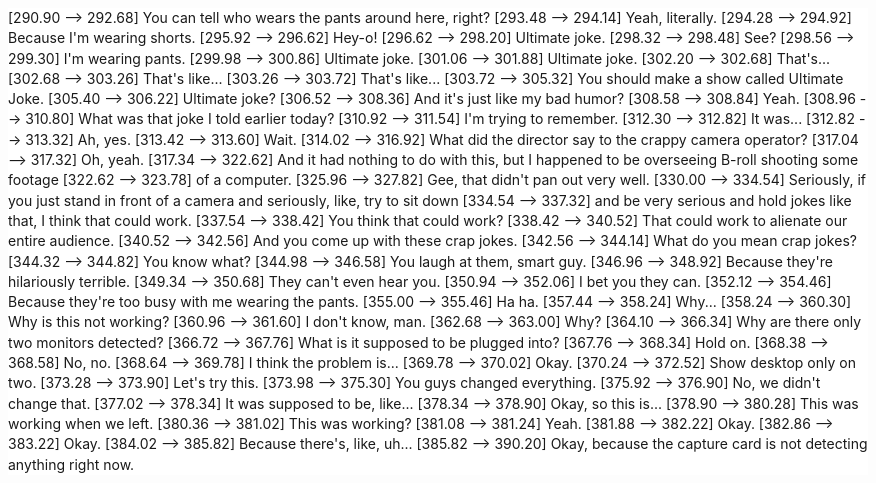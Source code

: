 [290.90 --> 292.68]  You can tell who wears the pants around here, right?
[293.48 --> 294.14]  Yeah, literally.
[294.28 --> 294.92]  Because I'm wearing shorts.
[295.92 --> 296.62]  Hey-o!
[296.62 --> 298.20]  Ultimate joke.
[298.32 --> 298.48]  See?
[298.56 --> 299.30]  I'm wearing pants.
[299.98 --> 300.86]  Ultimate joke.
[301.06 --> 301.88]  Ultimate joke.
[302.20 --> 302.68]  That's...
[302.68 --> 303.26]  That's like...
[303.26 --> 303.72]  That's like...
[303.72 --> 305.32]  You should make a show called Ultimate Joke.
[305.40 --> 306.22]  Ultimate joke?
[306.52 --> 308.36]  And it's just like my bad humor?
[308.58 --> 308.84]  Yeah.
[308.96 --> 310.80]  What was that joke I told earlier today?
[310.92 --> 311.54]  I'm trying to remember.
[312.30 --> 312.82]  It was...
[312.82 --> 313.32]  Ah, yes.
[313.42 --> 313.60]  Wait.
[314.02 --> 316.92]  What did the director say to the crappy camera operator?
[317.04 --> 317.32]  Oh, yeah.
[317.34 --> 322.62]  And it had nothing to do with this, but I happened to be overseeing B-roll shooting some footage
[322.62 --> 323.78]  of a computer.
[325.96 --> 327.82]  Gee, that didn't pan out very well.
[330.00 --> 334.54]  Seriously, if you just stand in front of a camera and seriously, like, try to sit down
[334.54 --> 337.32]  and be very serious and hold jokes like that, I think that could work.
[337.54 --> 338.42]  You think that could work?
[338.42 --> 340.52]  That could work to alienate our entire audience.
[340.52 --> 342.56]  And you come up with these crap jokes.
[342.56 --> 344.14]  What do you mean crap jokes?
[344.32 --> 344.82]  You know what?
[344.98 --> 346.58]  You laugh at them, smart guy.
[346.96 --> 348.92]  Because they're hilariously terrible.
[349.34 --> 350.68]  They can't even hear you.
[350.94 --> 352.06]  I bet you they can.
[352.12 --> 354.46]  Because they're too busy with me wearing the pants.
[355.00 --> 355.46]  Ha ha.
[357.44 --> 358.24]  Why...
[358.24 --> 360.30]  Why is this not working?
[360.96 --> 361.60]  I don't know, man.
[362.68 --> 363.00]  Why?
[364.10 --> 366.34]  Why are there only two monitors detected?
[366.72 --> 367.76]  What is it supposed to be plugged into?
[367.76 --> 368.34]  Hold on.
[368.38 --> 368.58]  No, no.
[368.64 --> 369.78]  I think the problem is...
[369.78 --> 370.02]  Okay.
[370.24 --> 372.52]  Show desktop only on two.
[373.28 --> 373.90]  Let's try this.
[373.98 --> 375.30]  You guys changed everything.
[375.92 --> 376.90]  No, we didn't change that.
[377.02 --> 378.34]  It was supposed to be, like...
[378.34 --> 378.90]  Okay, so this is...
[378.90 --> 380.28]  This was working when we left.
[380.36 --> 381.02]  This was working?
[381.08 --> 381.24]  Yeah.
[381.88 --> 382.22]  Okay.
[382.86 --> 383.22]  Okay.
[384.02 --> 385.82]  Because there's, like, uh...
[385.82 --> 390.20]  Okay, because the capture card is not detecting anything right now.